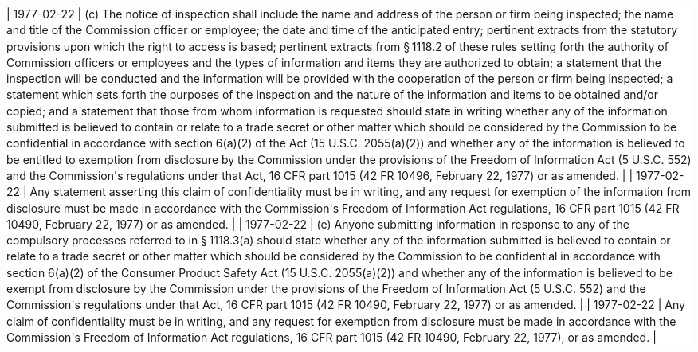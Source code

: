 | 1977-02-22 | (c) The notice of inspection shall include the name and address of the person or firm being inspected; the name and title of the Commission officer or employee; the date and time of the anticipated entry; pertinent extracts from the statutory provisions upon which the right to access is based; pertinent extracts from &#167;&#8201;1118.2 of these rules setting forth the authority of Commission officers or employees and the types of information and items they are authorized to obtain; a statement that the inspection will be conducted and the information will be provided with the cooperation of the person or firm being inspected; a statement which sets forth the purposes of the inspection and the nature of the information and items to be obtained and/or copied; and a statement that those from whom information is requested should state in writing whether any of the information submitted is believed to contain or relate to a trade secret or other matter which should be considered by the Commission to be confidential in accordance with section 6(a)(2) of the Act (15 U.S.C. 2055(a)(2)) and whether any of the information is believed to be entitled to exemption from disclosure by the Commission under the provisions of the Freedom of Information Act (5 U.S.C. 552) and the Commission's regulations under that Act, 16 CFR part 1015 (42 FR 10496, February 22, 1977) or as amended. |
| 1977-02-22 | Any statement asserting this claim of confidentiality must be in writing, and any request for exemption of the information from disclosure must be made in accordance with the Commission's Freedom of Information Act regulations, 16 CFR part 1015 (42 FR 10490, February 22, 1977) or as amended.                                                                                                                                                                                                                                                                                                                                                                                                                                                                                                                                                                                                                                                                                                                                                                                                                                                                                                                                                                                                                                                                                                                                         |
| 1977-02-22 | (e) Anyone submitting information in response to any of the compulsory processes referred to in &#167;&#8201;1118.3(a) should state whether any of the information submitted is believed to contain or relate to a trade secret or other matter which should be considered by the Commission to be confidential in accordance with section 6(a)(2) of the Consumer Product Safety Act (15 U.S.C. 2055(a)(2)) and whether any of the information is believed to be exempt from disclosure by the Commission under the provisions of the Freedom of Information Act (5 U.S.C. 552) and the Commission's regulations under that Act, 16 CFR part 1015 (42 FR 10490, February 22, 1977) or as amended.                                                                                                                                                                                                                                                                                                                                                                                                                                                                                                                                                                                                                                                                                                                                           |
| 1977-02-22 | Any claim of confidentiality must be in writing, and any request for exemption from disclosure must be made in accordance with the Commission's Freedom of Information Act regulations, 16 CFR part 1015 (42 FR 10490, February 22, 1977), or as amended.                                                                                                                                                                                                                                                                                                                                                                                                                                                                                                                                                                                                                                                                                                                                                                                                                                                                                                                                                                                                                                                                                                                                                                                    |